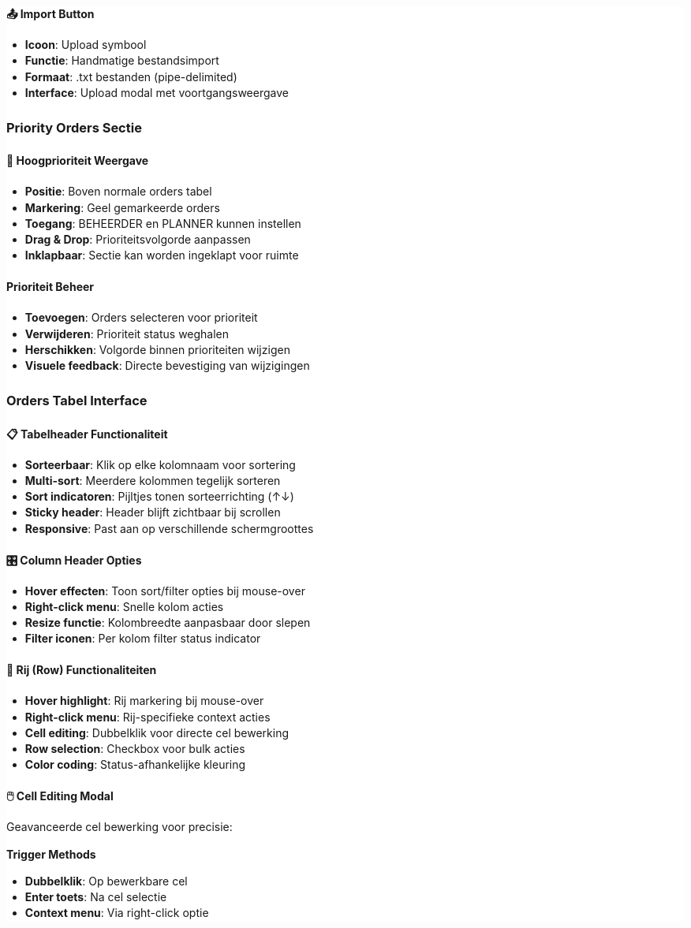 #### **📤 Import Button**
- **Icoon**: Upload symbool
- **Functie**: Handmatige bestandsimport
- **Formaat**: .txt bestanden (pipe-delimited)
- **Interface**: Upload modal met voortgangsweergave

### Priority Orders Sectie

#### **🌟 Hoogprioriteit Weergave**
- **Positie**: Boven normale orders tabel
- **Markering**: Geel gemarkeerde orders
- **Toegang**: BEHEERDER en PLANNER kunnen instellen
- **Drag & Drop**: Prioriteitsvolgorde aanpassen
- **Inklapbaar**: Sectie kan worden ingeklapt voor ruimte

#### **Prioriteit Beheer**
- **Toevoegen**: Orders selecteren voor prioriteit
- **Verwijderen**: Prioriteit status weghalen
- **Herschikken**: Volgorde binnen prioriteiten wijzigen
- **Visuele feedback**: Directe bevestiging van wijzigingen

### Orders Tabel Interface

#### **📋 Tabelheader Functionaliteit**
- **Sorteerbaar**: Klik op elke kolomnaam voor sortering
- **Multi-sort**: Meerdere kolommen tegelijk sorteren
- **Sort indicatoren**: Pijltjes tonen sorteerrichting (↑↓)
- **Sticky header**: Header blijft zichtbaar bij scrollen
- **Responsive**: Past aan op verschillende schermgroottes

#### **🎛️ Column Header Opties**
- **Hover effecten**: Toon sort/filter opties bij mouse-over
- **Right-click menu**: Snelle kolom acties
- **Resize functie**: Kolombreedte aanpasbaar door slepen
- **Filter iconen**: Per kolom filter status indicator

#### **📝 Rij (Row) Functionaliteiten**
- **Hover highlight**: Rij markering bij mouse-over
- **Right-click menu**: Rij-specifieke context acties
- **Cell editing**: Dubbelklik voor directe cel bewerking
- **Row selection**: Checkbox voor bulk acties
- **Color coding**: Status-afhankelijke kleuring

#### **🖱️ Cell Editing Modal**
Geavanceerde cel bewerking voor precisie:

**Trigger Methods**
- **Dubbelklik**: Op bewerkbare cel
- **Enter toets**: Na cel selectie
- **Context menu**: Via right-click optie
